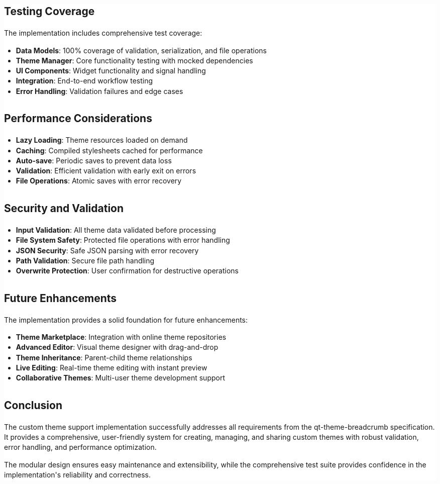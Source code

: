 ## Testing Coverage

The implementation includes comprehensive test coverage:

- **Data Models**: 100% coverage of validation, serialization, and file operations
- **Theme Manager**: Core functionality testing with mocked dependencies
- **UI Components**: Widget functionality and signal handling
- **Integration**: End-to-end workflow testing
- **Error Handling**: Validation failures and edge cases

## Performance Considerations

- **Lazy Loading**: Theme resources loaded on demand
- **Caching**: Compiled stylesheets cached for performance
- **Auto-save**: Periodic saves to prevent data loss
- **Validation**: Efficient validation with early exit on errors
- **File Operations**: Atomic saves with error recovery

## Security and Validation

- **Input Validation**: All theme data validated before processing
- **File System Safety**: Protected file operations with error handling
- **JSON Security**: Safe JSON parsing with error recovery
- **Path Validation**: Secure file path handling
- **Overwrite Protection**: User confirmation for destructive operations

## Future Enhancements

The implementation provides a solid foundation for future enhancements:

- **Theme Marketplace**: Integration with online theme repositories
- **Advanced Editor**: Visual theme designer with drag-and-drop
- **Theme Inheritance**: Parent-child theme relationships
- **Live Editing**: Real-time theme editing with instant preview
- **Collaborative Themes**: Multi-user theme development support

## Conclusion

The custom theme support implementation successfully addresses all requirements from the qt-theme-breadcrumb specification. It provides a comprehensive, user-friendly system for creating, managing, and sharing custom themes with robust validation, error handling, and performance optimization.

The modular design ensures easy maintenance and extensibility, while the comprehensive test suite provides confidence in the implementation's reliability and correctness.
